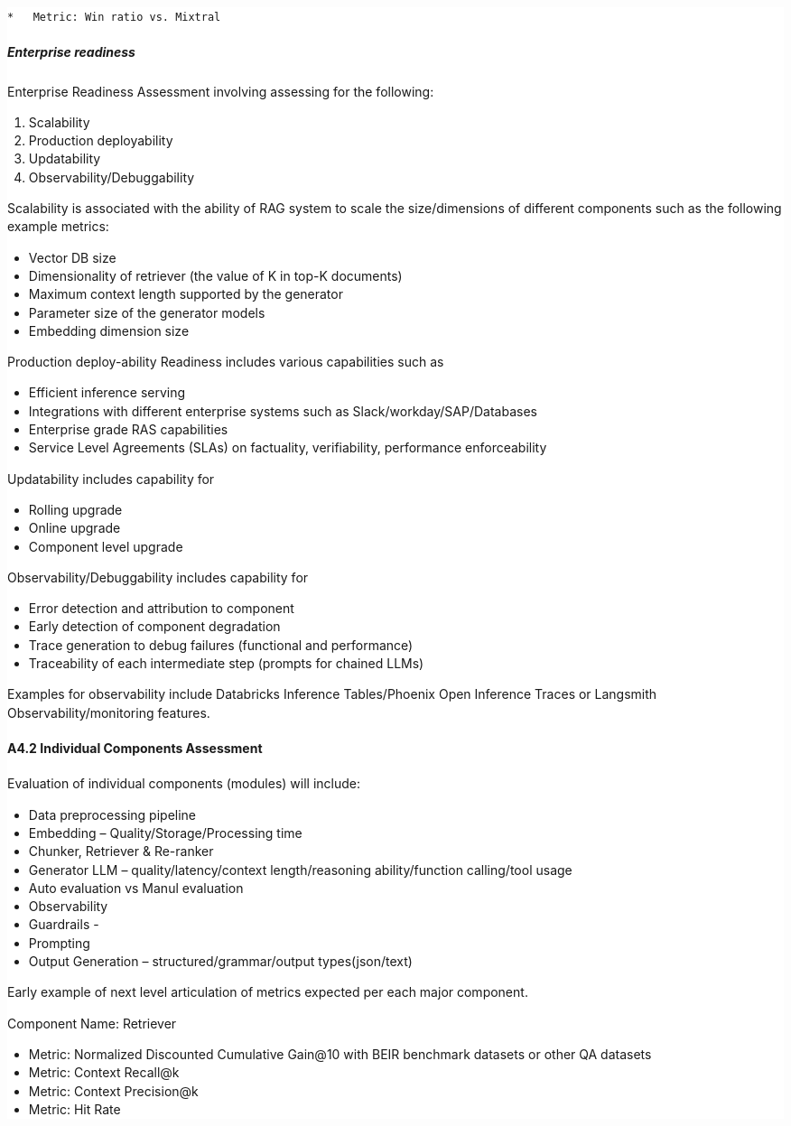     *	Metric: Win ratio vs. Mixtral

##### Enterprise readiness

Enterprise Readiness Assessment involving assessing for the following:
1.	Scalability
2.	Production deployability
3.	Updatability
4.	Observability/Debuggability
 
Scalability is associated with the ability of RAG system to scale the size/dimensions of different components such as the following example metrics:
*	Vector DB size
*	Dimensionality of retriever (the value of K in top-K documents) 
*	Maximum context length supported by the generator
*	Parameter size of the generator models
*	Embedding dimension size
 
Production deploy-ability Readiness includes various capabilities such as 
*	Efficient inference serving
*	Integrations with different enterprise systems such as Slack/workday/SAP/Databases 
*	Enterprise grade RAS capabilities
*	Service Level Agreements (SLAs) on factuality, verifiability, performance enforceability
 
Updatability includes capability for
*	Rolling upgrade
*	Online upgrade
*	Component level upgrade
 
Observability/Debuggability includes capability for
*	Error detection and attribution to component
*	Early detection of component degradation
*	Trace generation to debug failures (functional and performance)
*	Traceability of each intermediate step (prompts for chained LLMs) 
 
Examples for observability include Databricks Inference Tables/Phoenix Open Inference Traces or 
Langsmith Observability/monitoring features.
 

#### A4.2 Individual Components Assessment

Evaluation of individual components (modules) will include:
*	Data preprocessing pipeline 
*	Embedding – Quality/Storage/Processing time
*	Chunker, Retriever & Re-ranker 
*	Generator LLM – quality/latency/context length/reasoning ability/function calling/tool usage
*	Auto evaluation vs Manul evaluation
*	Observability  
*	Guardrails - 
*	Prompting
*	Output Generation – structured/grammar/output types(json/text)

Early example of next level articulation of metrics expected per each major component.

Component Name: Retriever
*	Metric:  Normalized Discounted Cumulative Gain@10 with BEIR benchmark datasets or other QA datasets
*	Metric: Context Recall@k 
*	Metric: Context Precision@k
*	Metric: Hit Rate
